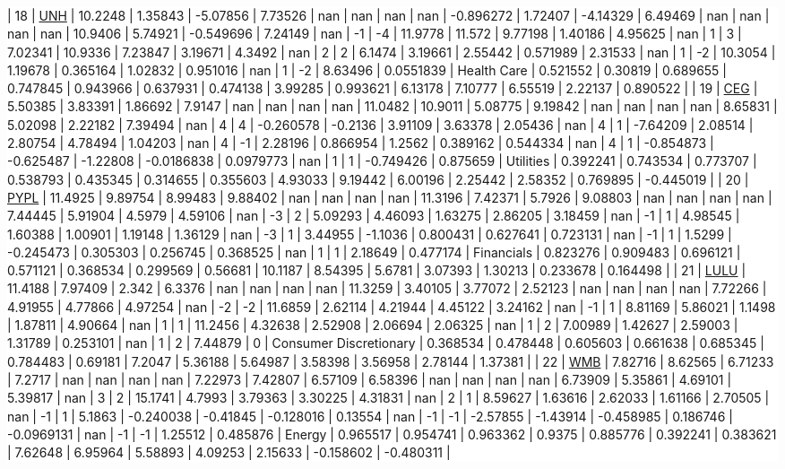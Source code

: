 |  18 | [UNH](https://finance.yahoo.com/quote/UNH/financials)     |  10.2248    |   1.35843   | -5.07856   |  7.73526    |          nan |         nan |         nan |         nan |  -0.896272   |   1.72407    | -4.14329   |   6.49469   |          nan |         nan |         nan |         nan |  10.9406     |   5.74921   | -0.549696  |  7.24149    |          nan |          -1 |          -4 |  11.9778    |  11.572     |  9.77198    |  1.40186    |   4.95625   |          nan |           1 |           3 |   7.02341   |  10.9336    |   7.23847   |  3.19671    |   4.3492    |          nan |           2 |           2 |   6.1474     |  3.19661   |  2.55442    |  0.571989   |  2.31533   |         nan |          1 |         -2 |  10.3054    |  1.19678   |  0.365164   |  1.02832    |  0.951016   |         nan |          1 |         -2 |   8.63496  | 0.0551839 | Health Care            | 0.521552  | 0.30819   | 0.689655  | 0.747845  | 0.943966  | 0.637931  | 0.474138  |  3.99285   |  0.993621  |  6.13178    |  7.10777   |  6.55519   |  2.22137   |  0.890522   |
|  19 | [CEG](https://finance.yahoo.com/quote/CEG/financials)     |   5.50385   |   3.83391   |  1.86692   |  7.9147     |          nan |         nan |         nan |         nan |  11.0482     |  10.9011     |  5.08775   |   9.19842   |          nan |         nan |         nan |         nan |   8.65831    |   5.02098   |  2.22182   |  7.39494    |          nan |           4 |           4 |  -0.260578  |  -0.2136    |  3.91109    |  3.63378    |   2.05436   |          nan |           4 |           1 |  -7.64209   |   2.08514   |   2.80754   |  4.78494    |   1.04203   |          nan |           4 |          -1 |   2.28196    |  0.866954  |  1.2562     |  0.389162   |  0.544334  |         nan |          4 |          1 |  -0.854873  | -0.625487  | -1.22808    | -0.0186838  |  0.0979773  |         nan |          1 |          1 |  -0.749426 | 0.875659  | Utilities              | 0.392241  | 0.743534  | 0.773707  | 0.538793  | 0.435345  | 0.314655  | 0.355603  |  4.93033   |  9.19442   |  6.00196    |  2.25442   |  2.58352   |  0.769895  | -0.445019   |
|  20 | [PYPL](https://finance.yahoo.com/quote/PYPL/financials)   |  11.4925    |   9.89754   |  8.99483   |  9.88402    |          nan |         nan |         nan |         nan |  11.3196     |   7.42371    |  5.7926    |   9.08803   |          nan |         nan |         nan |         nan |   7.44445    |   5.91904   |  4.5979    |  4.59106    |          nan |          -3 |           2 |   5.09293   |   4.46093   |  1.63275    |  2.86205    |   3.18459   |          nan |          -1 |           1 |   4.98545   |   1.60388   |   1.00901   |  1.19148    |   1.36129   |          nan |          -3 |           1 |   3.44955    | -1.1036    |  0.800431   |  0.627641   |  0.723131  |         nan |         -1 |          1 |   1.5299    | -0.245473  |  0.305303   |  0.256745   |  0.368525   |         nan |          1 |          1 |   2.18649  | 0.477174  | Financials             | 0.823276  | 0.909483  | 0.696121  | 0.571121  | 0.368534  | 0.299569  | 0.56681   | 10.1187    |  8.54395   |  5.6781     |  3.07393   |  1.30213   |  0.233678  |  0.164498   |
|  21 | [LULU](https://finance.yahoo.com/quote/LULU/financials)   |  11.4188    |   7.97409   |  2.342     |  6.3376     |          nan |         nan |         nan |         nan |  11.3259     |   3.40105    |  3.77072   |   2.52123   |          nan |         nan |         nan |         nan |   7.72266    |   4.91955   |  4.77866   |  4.97254    |          nan |          -2 |          -2 |  11.6859    |   2.62114   |  4.21944    |  4.45122    |   3.24162   |          nan |          -1 |           1 |   8.81169   |   5.86021   |   1.1498    |  1.87811    |   4.90664   |          nan |           1 |           1 |  11.2456     |  4.32638   |  2.52908    |  2.06694    |  2.06325   |         nan |          1 |          2 |   7.00989   |  1.42627   |  2.59003    |  1.31789    |  0.253101   |         nan |          1 |          2 |   7.44879  | 0         | Consumer Discretionary | 0.368534  | 0.478448  | 0.605603  | 0.661638  | 0.685345  | 0.784483  | 0.69181   |  7.2047    |  5.36188   |  5.64987    |  3.58398   |  3.56958   |  2.78144   |  1.37381    |
|  22 | [WMB](https://finance.yahoo.com/quote/WMB/financials)     |   7.82716   |   8.62565   |  6.71233   |  7.2717     |          nan |         nan |         nan |         nan |   7.22973    |   7.42807    |  6.57109   |   6.58396   |          nan |         nan |         nan |         nan |   6.73909    |   5.35861   |  4.69101   |  5.39817    |          nan |           3 |           2 |  15.1741    |   4.7993    |  3.79363    |  3.30225    |   4.31831   |          nan |           2 |           1 |   8.59627   |   1.63616   |   2.62033   |  1.61166    |   2.70505   |          nan |          -1 |           1 |   5.1863     | -0.240038  | -0.41845    | -0.128016   |  0.13554   |         nan |         -1 |         -1 |  -2.57855   | -1.43914   | -0.458985   |  0.186746   | -0.0969131  |         nan |         -1 |         -1 |   1.25512  | 0.485876  | Energy                 | 0.965517  | 0.954741  | 0.963362  | 0.9375    | 0.885776  | 0.392241  | 0.383621  |  7.62648   |  6.95964   |  5.58893    |  4.09253   |  2.15633   | -0.158602  | -0.480311   |